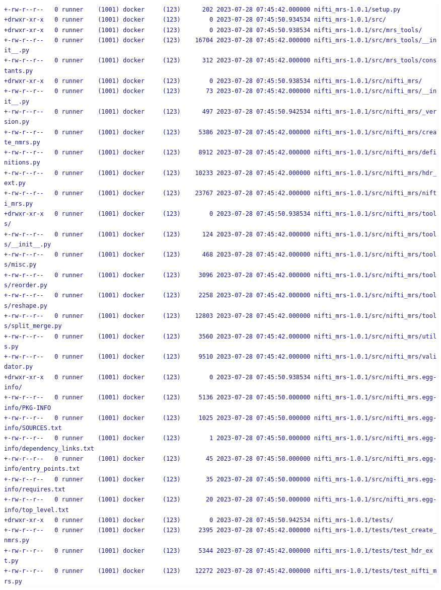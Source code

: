 ```diff
+-rw-r--r--   0 runner    (1001) docker     (123)      202 2023-07-28 07:45:42.000000 nifti_mrs-1.0.1/setup.py
+drwxr-xr-x   0 runner    (1001) docker     (123)        0 2023-07-28 07:45:50.934534 nifti_mrs-1.0.1/src/
+drwxr-xr-x   0 runner    (1001) docker     (123)        0 2023-07-28 07:45:50.938534 nifti_mrs-1.0.1/src/mrs_tools/
+-rw-r--r--   0 runner    (1001) docker     (123)    16704 2023-07-28 07:45:42.000000 nifti_mrs-1.0.1/src/mrs_tools/__init__.py
+-rw-r--r--   0 runner    (1001) docker     (123)      312 2023-07-28 07:45:42.000000 nifti_mrs-1.0.1/src/mrs_tools/constants.py
+drwxr-xr-x   0 runner    (1001) docker     (123)        0 2023-07-28 07:45:50.938534 nifti_mrs-1.0.1/src/nifti_mrs/
+-rw-r--r--   0 runner    (1001) docker     (123)       73 2023-07-28 07:45:42.000000 nifti_mrs-1.0.1/src/nifti_mrs/__init__.py
+-rw-r--r--   0 runner    (1001) docker     (123)      497 2023-07-28 07:45:50.942534 nifti_mrs-1.0.1/src/nifti_mrs/_version.py
+-rw-r--r--   0 runner    (1001) docker     (123)     5386 2023-07-28 07:45:42.000000 nifti_mrs-1.0.1/src/nifti_mrs/create_nmrs.py
+-rw-r--r--   0 runner    (1001) docker     (123)     8912 2023-07-28 07:45:42.000000 nifti_mrs-1.0.1/src/nifti_mrs/definitions.py
+-rw-r--r--   0 runner    (1001) docker     (123)    10233 2023-07-28 07:45:42.000000 nifti_mrs-1.0.1/src/nifti_mrs/hdr_ext.py
+-rw-r--r--   0 runner    (1001) docker     (123)    23767 2023-07-28 07:45:42.000000 nifti_mrs-1.0.1/src/nifti_mrs/nifti_mrs.py
+drwxr-xr-x   0 runner    (1001) docker     (123)        0 2023-07-28 07:45:50.938534 nifti_mrs-1.0.1/src/nifti_mrs/tools/
+-rw-r--r--   0 runner    (1001) docker     (123)      124 2023-07-28 07:45:42.000000 nifti_mrs-1.0.1/src/nifti_mrs/tools/__init__.py
+-rw-r--r--   0 runner    (1001) docker     (123)      468 2023-07-28 07:45:42.000000 nifti_mrs-1.0.1/src/nifti_mrs/tools/misc.py
+-rw-r--r--   0 runner    (1001) docker     (123)     3096 2023-07-28 07:45:42.000000 nifti_mrs-1.0.1/src/nifti_mrs/tools/reorder.py
+-rw-r--r--   0 runner    (1001) docker     (123)     2258 2023-07-28 07:45:42.000000 nifti_mrs-1.0.1/src/nifti_mrs/tools/reshape.py
+-rw-r--r--   0 runner    (1001) docker     (123)    12803 2023-07-28 07:45:42.000000 nifti_mrs-1.0.1/src/nifti_mrs/tools/split_merge.py
+-rw-r--r--   0 runner    (1001) docker     (123)     3560 2023-07-28 07:45:42.000000 nifti_mrs-1.0.1/src/nifti_mrs/utils.py
+-rw-r--r--   0 runner    (1001) docker     (123)     9510 2023-07-28 07:45:42.000000 nifti_mrs-1.0.1/src/nifti_mrs/validator.py
+drwxr-xr-x   0 runner    (1001) docker     (123)        0 2023-07-28 07:45:50.938534 nifti_mrs-1.0.1/src/nifti_mrs.egg-info/
+-rw-r--r--   0 runner    (1001) docker     (123)     5136 2023-07-28 07:45:50.000000 nifti_mrs-1.0.1/src/nifti_mrs.egg-info/PKG-INFO
+-rw-r--r--   0 runner    (1001) docker     (123)     1025 2023-07-28 07:45:50.000000 nifti_mrs-1.0.1/src/nifti_mrs.egg-info/SOURCES.txt
+-rw-r--r--   0 runner    (1001) docker     (123)        1 2023-07-28 07:45:50.000000 nifti_mrs-1.0.1/src/nifti_mrs.egg-info/dependency_links.txt
+-rw-r--r--   0 runner    (1001) docker     (123)       45 2023-07-28 07:45:50.000000 nifti_mrs-1.0.1/src/nifti_mrs.egg-info/entry_points.txt
+-rw-r--r--   0 runner    (1001) docker     (123)       35 2023-07-28 07:45:50.000000 nifti_mrs-1.0.1/src/nifti_mrs.egg-info/requires.txt
+-rw-r--r--   0 runner    (1001) docker     (123)       20 2023-07-28 07:45:50.000000 nifti_mrs-1.0.1/src/nifti_mrs.egg-info/top_level.txt
+drwxr-xr-x   0 runner    (1001) docker     (123)        0 2023-07-28 07:45:50.942534 nifti_mrs-1.0.1/tests/
+-rw-r--r--   0 runner    (1001) docker     (123)     2395 2023-07-28 07:45:42.000000 nifti_mrs-1.0.1/tests/test_create_nmrs.py
+-rw-r--r--   0 runner    (1001) docker     (123)     5344 2023-07-28 07:45:42.000000 nifti_mrs-1.0.1/tests/test_hdr_ext.py
+-rw-r--r--   0 runner    (1001) docker     (123)    12272 2023-07-28 07:45:42.000000 nifti_mrs-1.0.1/tests/test_nifti_mrs.py
```